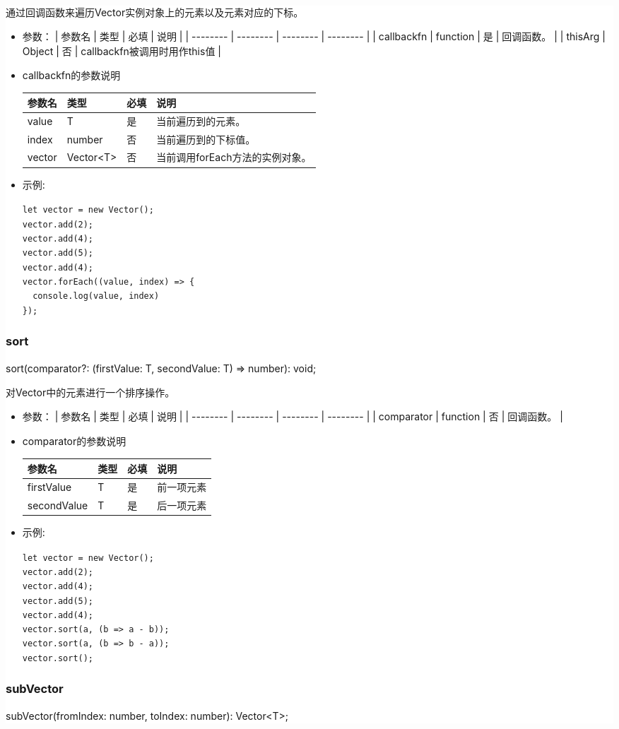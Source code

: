 通过回调函数来遍历Vector实例对象上的元素以及元素对应的下标。

- 参数：
  | 参数名 | 类型 | 必填 | 说明 |
  | -------- | -------- | -------- | -------- |
  | callbackfn | function | 是 | 回调函数。 |
  | thisArg | Object | 否 | callbackfn被调用时用作this值 |

- callbackfn的参数说明
  
  | 参数名 | 类型 | 必填 | 说明 |
  | -------- | -------- | -------- | -------- |
  | value | T | 是 | 当前遍历到的元素。 |
  | index | number | 否 | 当前遍历到的下标值。 |
  | vector | Vector&lt;T&gt; | 否 | 当前调用forEach方法的实例对象。 |


- 示例:
  ```
  let vector = new Vector();
  vector.add(2);
  vector.add(4);
  vector.add(5);
  vector.add(4);
  vector.forEach((value, index) => {
    console.log(value, index)
  });

  ```
### sort
sort(comparator?: (firstValue: T, secondValue: T) => number): void;
 
对Vector中的元素进行一个排序操作。

- 参数：
  | 参数名 | 类型 | 必填 | 说明 |
  | -------- | -------- | -------- | -------- |
  | comparator | function | 否 | 回调函数。 |

- comparator的参数说明
  
  | 参数名 | 类型 | 必填 | 说明 |
  | -------- | -------- | -------- | -------- |
  | firstValue | T | 是 | 前一项元素 |
  | secondValue | T | 是 | 后一项元素 |
 

- 示例:
  ```
  let vector = new Vector();
  vector.add(2);
  vector.add(4);
  vector.add(5);
  vector.add(4);
  vector.sort(a, (b => a - b));
  vector.sort(a, (b => b - a));
  vector.sort();
  ```
### subVector
subVector(fromIndex: number, toIndex: number): Vector&lt;T&gt;;
